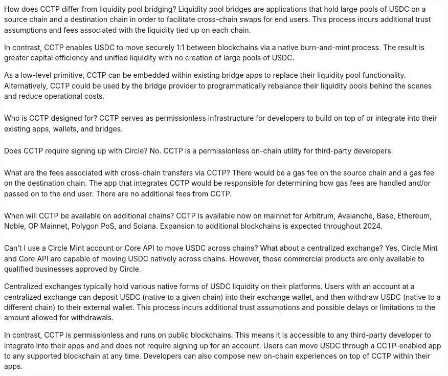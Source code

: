 ###
How does CCTP differ from liquidity pool bridging?
[](#how-does-cctp-differ-from-liquidity-pool-bridging)
Liquidity pool bridges are applications that hold large pools of USDC on a source chain and a destination chain in order to facilitate cross-chain swaps for end users. This process incurs additional trust assumptions and fees associated with the liquidity tied up on each chain.

In contrast, CCTP enables USDC to move securely 1:1 between blockchains via a native burn-and-mint process. The result is greater capital efficiency and unified liquidity with no creation of large pools of USDC.

As a low-level primitive, CCTP can be embedded within existing bridge apps to replace their liquidity pool functionality. Alternatively, CCTP could be used by the bridge provider to programmatically rebalance their liquidity pools behind the scenes and reduce operational costs.

###
Who is CCTP designed for?
[](#who-is-cctp-designed-for)
CCTP serves as permissionless infrastructure for developers to build on top of or integrate into their existing apps, wallets, and bridges.

###
Does CCTP require signing up with Circle?
[](#does-cctp-require-signing-up-with-circle)
No. CCTP is a permissionless on-chain utility for third-party developers.

###
What are the fees associated with cross-chain transfers via CCTP?
[](#what-are-the-fees-associated-with-cross-chain-transfers-via-cctp)
There would be a gas fee on the source chain and a gas fee on the destination chain. The app that integrates CCTP would be responsible for determining how gas fees are handled and/or passed on to the end user. There are no additional fees from CCTP.

###
When will CCTP be available on additional chains?
[](#when-will-cctp-be-available-on-additional-chains)
CCTP is available now on mainnet for Arbitrum, Avalanche, Base, Ethereum, Noble, OP Mainnet, Polygon PoS, and Solana. Expansion to additional blockchains is expected throughout 2024.

###
Can’t I use a Circle Mint account or Core API to move USDC across chains? What about a centralized exchange?
[](#cant-i-use-a-circle-mint-account-or-core-api-to-move-usdc-across-chains-what-about-a-centralized-exchange)
Yes, Circle Mint and Core API are capable of moving USDC natively across chains. However, those commercial products are only available to qualified businesses approved by Circle.

Centralized exchanges typically hold various native forms of USDC liquidity on their platforms. Users with an account at a centralized exchange can deposit USDC (native to a given chain) into their exchange wallet, and then withdraw USDC (native to a different chain) to their external wallet. This process incurs additional trust assumptions and possible delays or limitations to the amount allowed for withdrawals.

In contrast, CCTP is permissionless and runs on public blockchains. This means it is accessible to any third-party developer to integrate into their apps and and does not require signing up for an account. Users can move USDC through a CCTP-enabled app to any supported blockchain at any time. Developers can also compose new on-chain experiences on top of CCTP within their apps.
